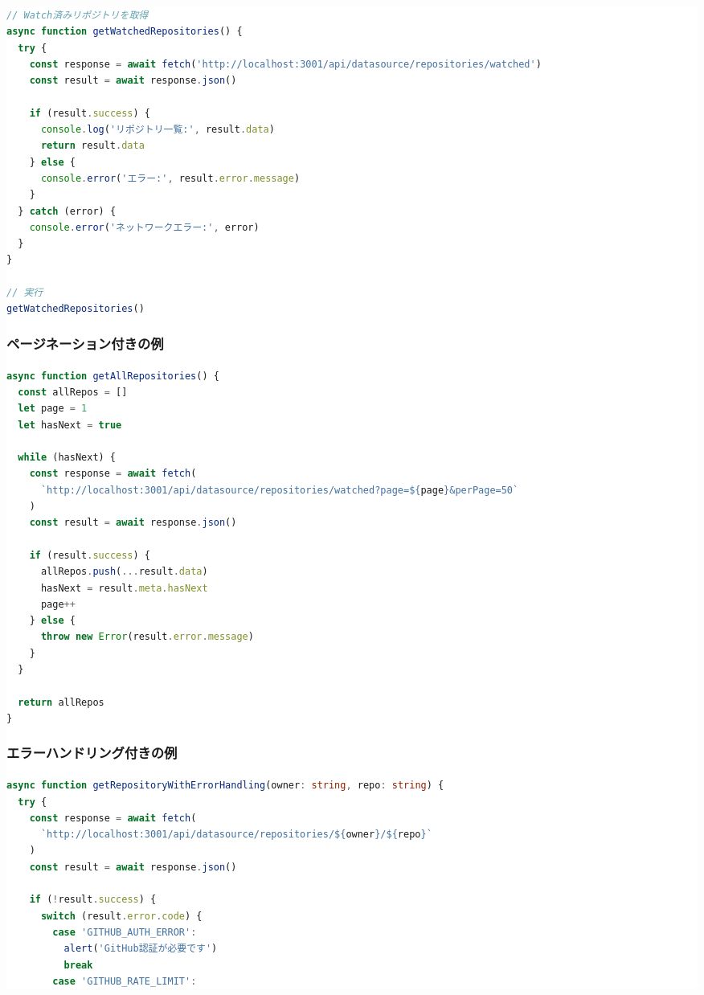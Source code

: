 ```typescript
// Watch済みリポジトリを取得
async function getWatchedRepositories() {
  try {
    const response = await fetch('http://localhost:3001/api/datasource/repositories/watched')
    const result = await response.json()
    
    if (result.success) {
      console.log('リポジトリ一覧:', result.data)
      return result.data
    } else {
      console.error('エラー:', result.error.message)
    }
  } catch (error) {
    console.error('ネットワークエラー:', error)
  }
}

// 実行
getWatchedRepositories()
```

### ページネーション付きの例

```typescript
async function getAllRepositories() {
  const allRepos = []
  let page = 1
  let hasNext = true
  
  while (hasNext) {
    const response = await fetch(
      `http://localhost:3001/api/datasource/repositories/watched?page=${page}&perPage=50`
    )
    const result = await response.json()
    
    if (result.success) {
      allRepos.push(...result.data)
      hasNext = result.meta.hasNext
      page++
    } else {
      throw new Error(result.error.message)
    }
  }
  
  return allRepos
}
```

### エラーハンドリング付きの例

```typescript
async function getRepositoryWithErrorHandling(owner: string, repo: string) {
  try {
    const response = await fetch(
      `http://localhost:3001/api/datasource/repositories/${owner}/${repo}`
    )
    const result = await response.json()
    
    if (!result.success) {
      switch (result.error.code) {
        case 'GITHUB_AUTH_ERROR':
          alert('GitHub認証が必要です')
          break
        case 'GITHUB_RATE_LIMIT':
```